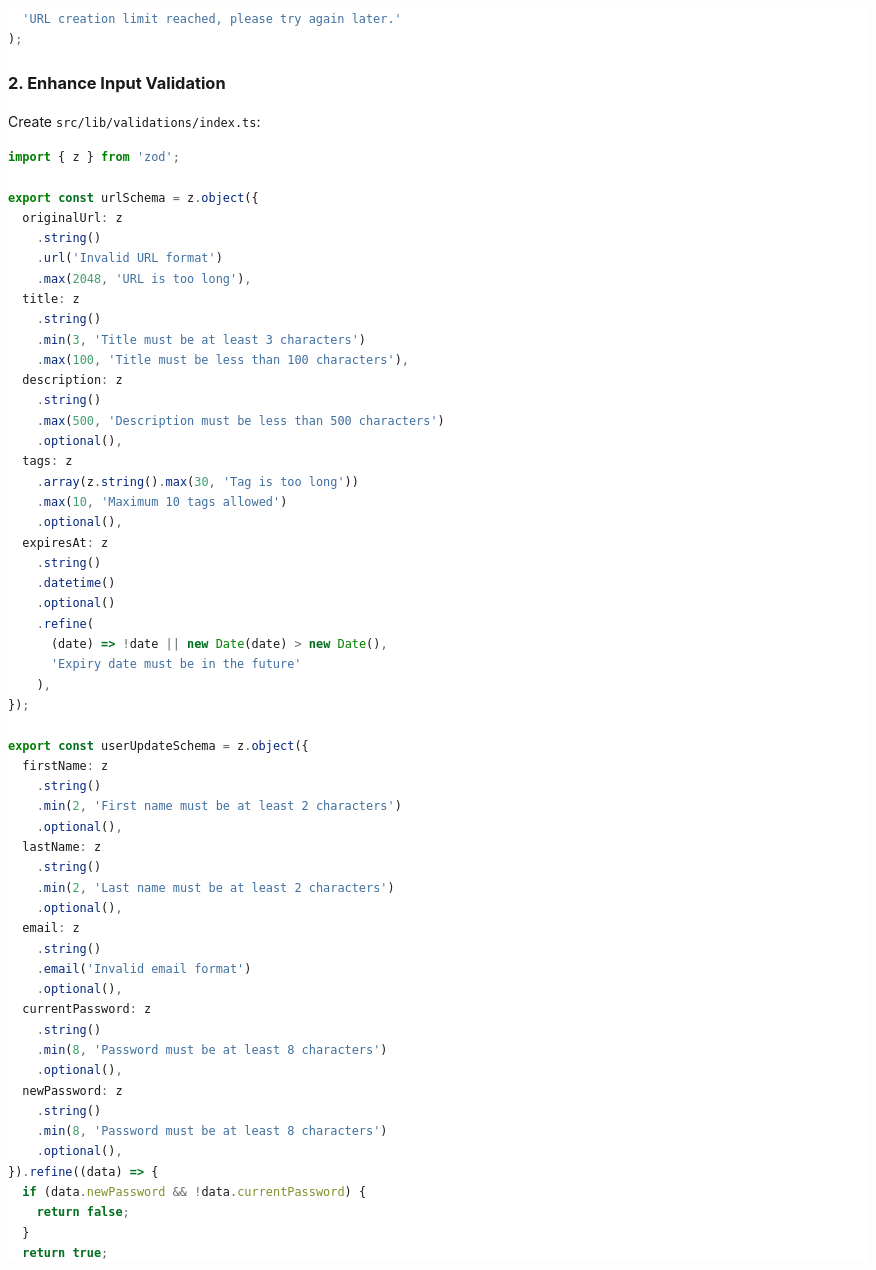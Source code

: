 ```typescript
  'URL creation limit reached, please try again later.'
);
```

### 2. Enhance Input Validation

Create `src/lib/validations/index.ts`:
```typescript
import { z } from 'zod';

export const urlSchema = z.object({
  originalUrl: z
    .string()
    .url('Invalid URL format')
    .max(2048, 'URL is too long'),
  title: z
    .string()
    .min(3, 'Title must be at least 3 characters')
    .max(100, 'Title must be less than 100 characters'),
  description: z
    .string()
    .max(500, 'Description must be less than 500 characters')
    .optional(),
  tags: z
    .array(z.string().max(30, 'Tag is too long'))
    .max(10, 'Maximum 10 tags allowed')
    .optional(),
  expiresAt: z
    .string()
    .datetime()
    .optional()
    .refine(
      (date) => !date || new Date(date) > new Date(),
      'Expiry date must be in the future'
    ),
});

export const userUpdateSchema = z.object({
  firstName: z
    .string()
    .min(2, 'First name must be at least 2 characters')
    .optional(),
  lastName: z
    .string()
    .min(2, 'Last name must be at least 2 characters')
    .optional(),
  email: z
    .string()
    .email('Invalid email format')
    .optional(),
  currentPassword: z
    .string()
    .min(8, 'Password must be at least 8 characters')
    .optional(),
  newPassword: z
    .string()
    .min(8, 'Password must be at least 8 characters')
    .optional(),
}).refine((data) => {
  if (data.newPassword && !data.currentPassword) {
    return false;
  }
  return true;
```